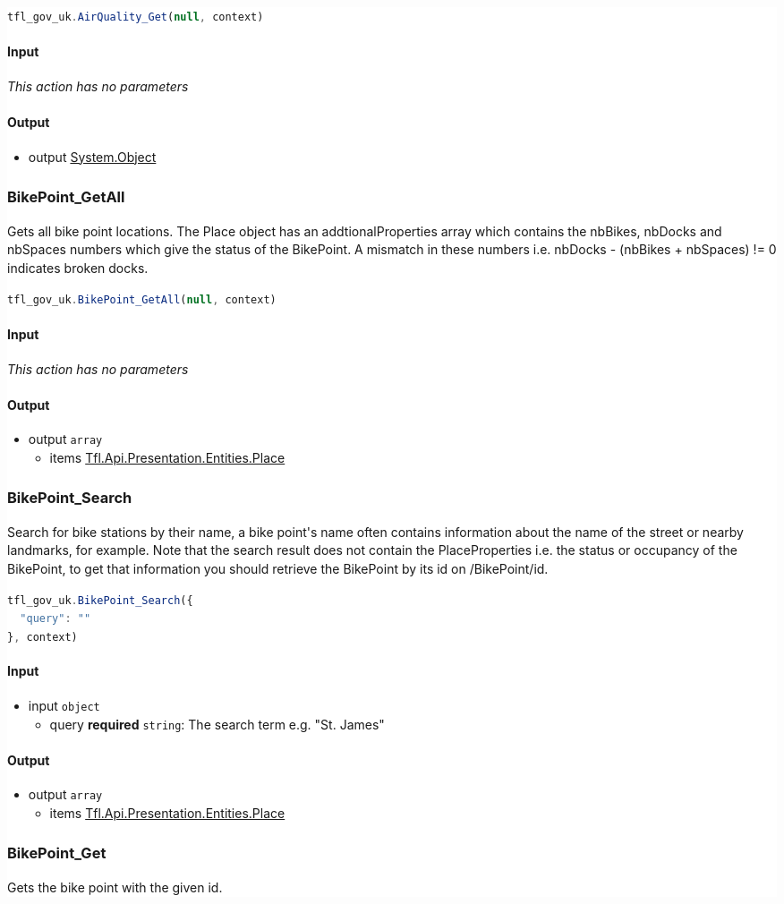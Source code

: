 ```js
tfl_gov_uk.AirQuality_Get(null, context)
```

#### Input
*This action has no parameters*

#### Output
* output [System.Object](#system.object)

### BikePoint_GetAll
Gets all bike point locations. The Place object has an addtionalProperties array which contains the nbBikes, nbDocks and nbSpaces
            numbers which give the status of the BikePoint. A mismatch in these numbers i.e. nbDocks - (nbBikes + nbSpaces) != 0 indicates broken docks.


```js
tfl_gov_uk.BikePoint_GetAll(null, context)
```

#### Input
*This action has no parameters*

#### Output
* output `array`
  * items [Tfl.Api.Presentation.Entities.Place](#tfl.api.presentation.entities.place)

### BikePoint_Search
Search for bike stations by their name, a bike point's name often contains information about the name of the street
            or nearby landmarks, for example. Note that the search result does not contain the PlaceProperties i.e. the status
            or occupancy of the BikePoint, to get that information you should retrieve the BikePoint by its id on /BikePoint/id.


```js
tfl_gov_uk.BikePoint_Search({
  "query": ""
}, context)
```

#### Input
* input `object`
  * query **required** `string`: The search term e.g. "St. James"

#### Output
* output `array`
  * items [Tfl.Api.Presentation.Entities.Place](#tfl.api.presentation.entities.place)

### BikePoint_Get
Gets the bike point with the given id.
